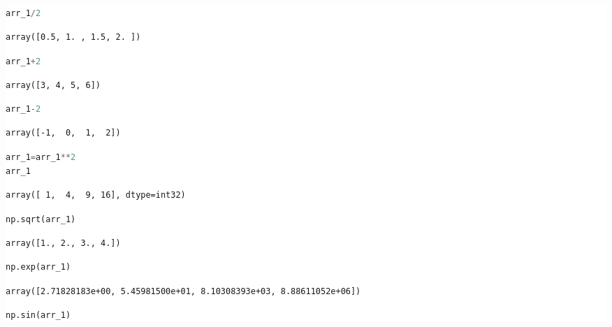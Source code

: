 ```python
arr_1/2
```




    array([0.5, 1. , 1.5, 2. ])




```python
arr_1+2
```




    array([3, 4, 5, 6])




```python
arr_1-2
```




    array([-1,  0,  1,  2])




```python
arr_1=arr_1**2
arr_1
```




    array([ 1,  4,  9, 16], dtype=int32)




```python
np.sqrt(arr_1)
```




    array([1., 2., 3., 4.])




```python
np.exp(arr_1)
```




    array([2.71828183e+00, 5.45981500e+01, 8.10308393e+03, 8.88611052e+06])




```python
np.sin(arr_1)
```
